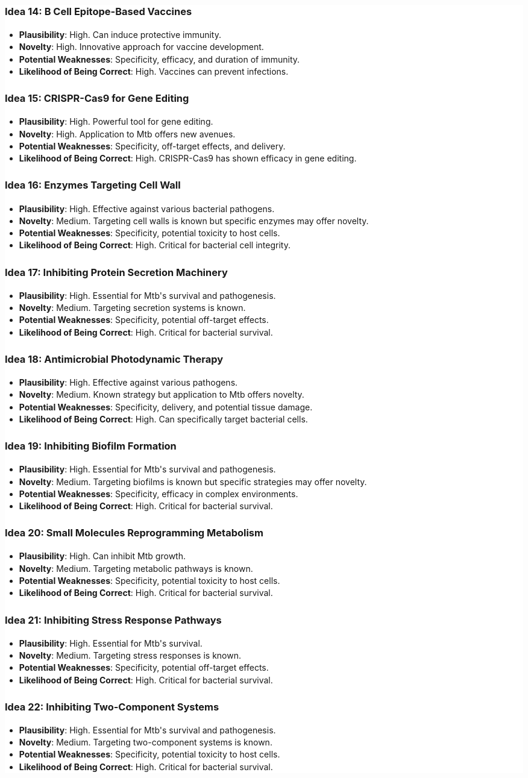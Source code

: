 ### Idea 14: B Cell Epitope-Based Vaccines
- **Plausibility**: High. Can induce protective immunity.
- **Novelty**: High. Innovative approach for vaccine development.
- **Potential Weaknesses**: Specificity, efficacy, and duration of immunity.
- **Likelihood of Being Correct**: High. Vaccines can prevent infections.

### Idea 15: CRISPR-Cas9 for Gene Editing
- **Plausibility**: High. Powerful tool for gene editing.
- **Novelty**: High. Application to Mtb offers new avenues.
- **Potential Weaknesses**: Specificity, off-target effects, and delivery.
- **Likelihood of Being Correct**: High. CRISPR-Cas9 has shown efficacy in gene editing.

### Idea 16: Enzymes Targeting Cell Wall
- **Plausibility**: High. Effective against various bacterial pathogens.
- **Novelty**: Medium. Targeting cell walls is known but specific enzymes may offer novelty.
- **Potential Weaknesses**: Specificity, potential toxicity to host cells.
- **Likelihood of Being Correct**: High. Critical for bacterial cell integrity.

### Idea 17: Inhibiting Protein Secretion Machinery
- **Plausibility**: High. Essential for Mtb's survival and pathogenesis.
- **Novelty**: Medium. Targeting secretion systems is known.
- **Potential Weaknesses**: Specificity, potential off-target effects.
- **Likelihood of Being Correct**: High. Critical for bacterial survival.

### Idea 18: Antimicrobial Photodynamic Therapy
- **Plausibility**: High. Effective against various pathogens.
- **Novelty**: Medium. Known strategy but application to Mtb offers novelty.
- **Potential Weaknesses**: Specificity, delivery, and potential tissue damage.
- **Likelihood of Being Correct**: High. Can specifically target bacterial cells.

### Idea 19: Inhibiting Biofilm Formation
- **Plausibility**: High. Essential for Mtb's survival and pathogenesis.
- **Novelty**: Medium. Targeting biofilms is known but specific strategies may offer novelty.
- **Potential Weaknesses**: Specificity, efficacy in complex environments.
- **Likelihood of Being Correct**: High. Critical for bacterial survival.

### Idea 20: Small Molecules Reprogramming Metabolism
- **Plausibility**: High. Can inhibit Mtb growth.
- **Novelty**: Medium. Targeting metabolic pathways is known.
- **Potential Weaknesses**: Specificity, potential toxicity to host cells.
- **Likelihood of Being Correct**: High. Critical for bacterial survival.

### Idea 21: Inhibiting Stress Response Pathways
- **Plausibility**: High. Essential for Mtb's survival.
- **Novelty**: Medium. Targeting stress responses is known.
- **Potential Weaknesses**: Specificity, potential off-target effects.
- **Likelihood of Being Correct**: High. Critical for bacterial survival.

### Idea 22: Inhibiting Two-Component Systems
- **Plausibility**: High. Essential for Mtb's survival and pathogenesis.
- **Novelty**: Medium. Targeting two-component systems is known.
- **Potential Weaknesses**: Specificity, potential toxicity to host cells.
- **Likelihood of Being Correct**: High. Critical for bacterial survival.
